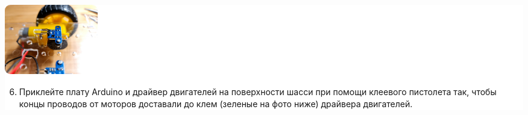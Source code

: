    <img src="https://github.com/Markell/USonicRoboCar/blob/main/img/a5.jpg" alt="a5" style="zoom: 15%;border-radius: 60px;" />

6. Приклейте плату Arduino и драйвер двигателей на поверхности шасси при помощи клеевого пистолета так, чтобы концы проводов от моторов доставали до клем (зеленые на фото ниже) драйвера двигателей.
